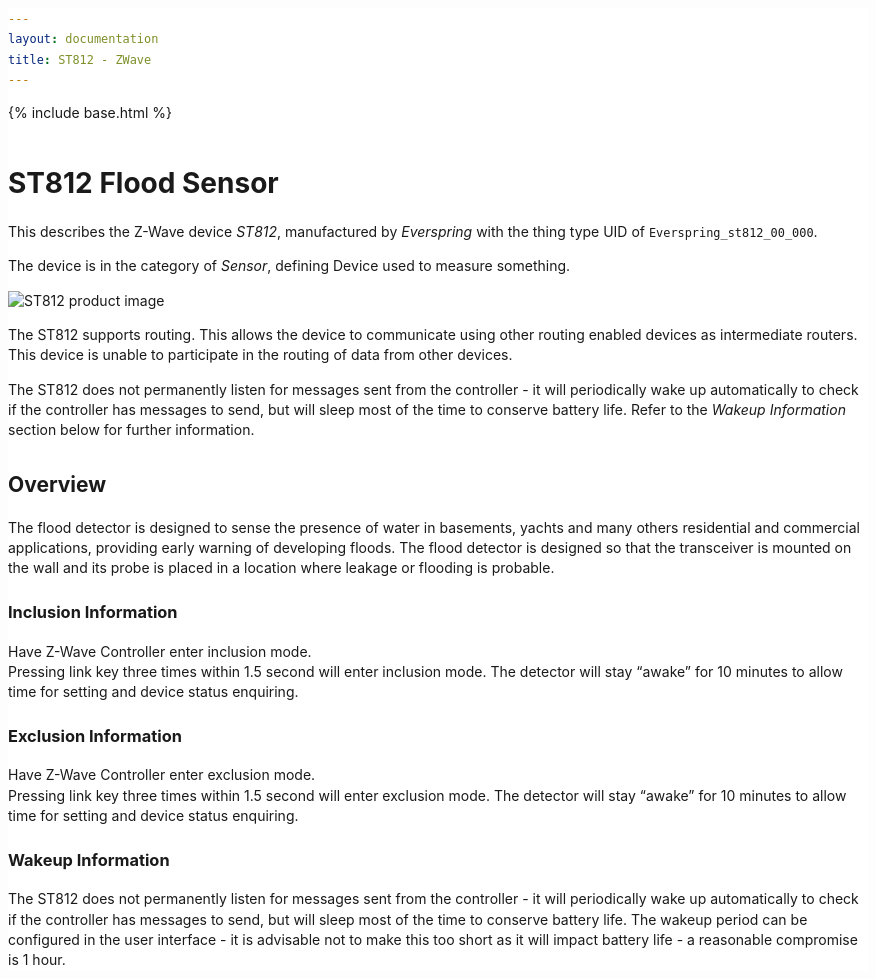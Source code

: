 ```yaml
---
layout: documentation
title: ST812 - ZWave
---
```


{% include base.html %}

# ST812 Flood Sensor
This describes the Z-Wave device *ST812*, manufactured by *Everspring* with the thing type UID of ```Everspring_st812_00_000```.

The device is in the category of *Sensor*, defining Device used to measure something.

![ST812 product image](https://opensmarthouse.org/assets/zwave/attachments/37/image-0010s-0012-ST802.jpg)


The ST812 supports routing. This allows the device to communicate using other routing enabled devices as intermediate routers.  This device is unable to participate in the routing of data from other devices.

The ST812 does not permanently listen for messages sent from the controller - it will periodically wake up automatically to check if the controller has messages to send, but will sleep most of the time to conserve battery life. Refer to the *Wakeup Information* section below for further information.

## Overview

The flood detector is designed to sense the presence of water in basements, yachts and many others residential and commercial applications, providing early warning of developing floods. The flood detector is designed so that the transceiver is mounted on the wall and its probe is placed in a location where leakage or flooding is probable.

### Inclusion Information

Have Z-Wave Controller enter inclusion mode.  
Pressing link key three times within 1.5 second will enter inclusion mode. The detector will stay “awake” for 10 minutes to allow time for setting and device status enquiring.

### Exclusion Information

Have Z-Wave Controller enter exclusion mode.  
Pressing link key three times within 1.5 second will enter exclusion mode. The detector will stay “awake” for 10 minutes to allow time for setting and device status enquiring.

### Wakeup Information

The ST812 does not permanently listen for messages sent from the controller - it will periodically wake up automatically to check if the controller has messages to send, but will sleep most of the time to conserve battery life. The wakeup period can be configured in the user interface - it is advisable not to make this too short as it will impact battery life - a reasonable compromise is 1 hour.
